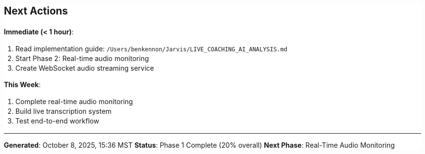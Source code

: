 ## Next Actions

**Immediate (< 1 hour)**:
1. Read implementation guide: `/Users/benkennon/Jarvis/LIVE_COACHING_AI_ANALYSIS.md`
2. Start Phase 2: Real-time audio monitoring
3. Create WebSocket audio streaming service

**This Week**:
1. Complete real-time audio monitoring
2. Build live transcription system
3. Test end-to-end workflow

---

**Generated**: October 8, 2025, 15:36 MST
**Status**: Phase 1 Complete (20% overall)
**Next Phase**: Real-Time Audio Monitoring
